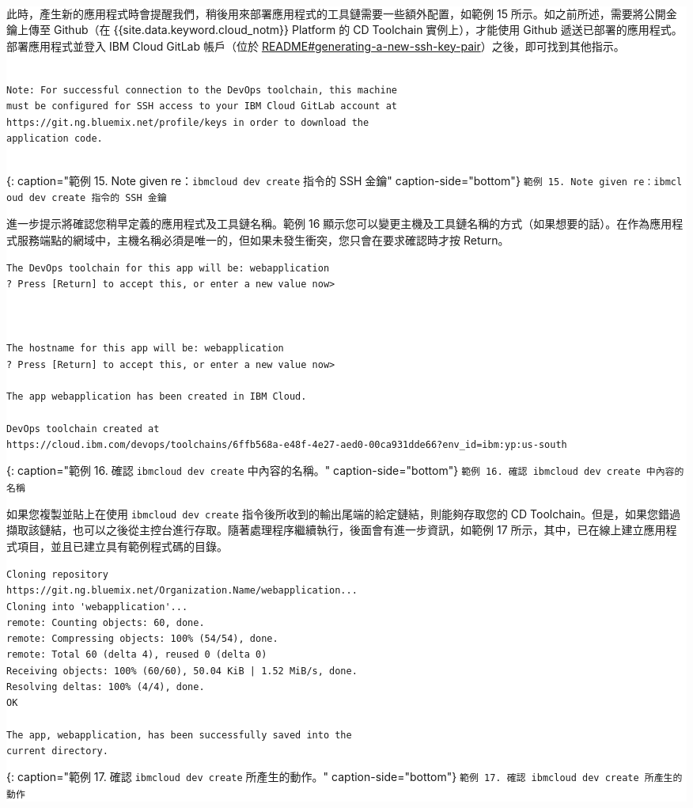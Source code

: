 此時，產生新的應用程式時會提醒我們，稍後用來部署應用程式的工具鏈需要一些額外配置，如範例 15 所示。如之前所述，需要將公開金鑰上傳至 Github（在 {{site.data.keyword.cloud_notm}} Platform 的 CD Toolchain 實例上），才能使用 Github 遞送已部署的應用程式。部署應用程式並登入 IBM Cloud GitLab 帳戶（位於 [README#generating-a-new-ssh-key-pair](https://us-south.git.cloud.ibm.com/help/ssh/README#generating-a-new-ssh-key-pair)）之後，即可找到其他指示。

```

Note: For successful connection to the DevOps toolchain, this machine 
must be configured for SSH access to your IBM Cloud GitLab account at 
https://git.ng.bluemix.net/profile/keys in order to download the 
application code.


```
{: caption="範例 15. Note given re：`ibmcloud dev create` 指令的 SSH 金鑰" caption-side="bottom"}
`範例 15. Note given re：ibmcloud dev create 指令的 SSH 金鑰`

進一步提示將確認您稍早定義的應用程式及工具鏈名稱。範例 16 顯示您可以變更主機及工具鏈名稱的方式（如果想要的話）。在作為應用程式服務端點的網域中，主機名稱必須是唯一的，但如果未發生衝突，您只會在要求確認時才按 Return。

```
The DevOps toolchain for this app will be: webapplication
? Press [Return] to accept this, or enter a new value now>



The hostname for this app will be: webapplication
? Press [Return] to accept this, or enter a new value now>

The app webapplication has been created in IBM Cloud.

DevOps toolchain created at                           
https://cloud.ibm.com/devops/toolchains/6ffb568a-e48f-4e27-aed0-00ca931dde66?env_id=ibm:yp:us-south

```
{: caption="範例 16. 確認 `ibmcloud dev create` 中內容的名稱。" caption-side="bottom"}
`範例 16. 確認 ibmcloud dev create 中內容的名稱`

如果您複製並貼上在使用 `ibmcloud dev create` 指令後所收到的輸出尾端的給定鏈結，則能夠存取您的 CD Toolchain。但是，如果您錯過擷取該鏈結，也可以之後從主控台進行存取。隨著處理程序繼續執行，後面會有進一步資訊，如範例 17 所示，其中，已在線上建立應用程式項目，並且已建立具有範例程式碼的目錄。 

```
Cloning repository 
https://git.ng.bluemix.net/Organization.Name/webapplication...
Cloning into 'webapplication'...
remote: Counting objects: 60, done.
remote: Compressing objects: 100% (54/54), done.
remote: Total 60 (delta 4), reused 0 (delta 0)
Receiving objects: 100% (60/60), 50.04 KiB | 1.52 MiB/s, done.
Resolving deltas: 100% (4/4), done.
OK

The app, webapplication, has been successfully saved into the 
current directory.

```
{: caption="範例 17. 確認 `ibmcloud dev create` 所產生的動作。" caption-side="bottom"}
`範例 17. 確認 ibmcloud dev create 所產生的動作`
